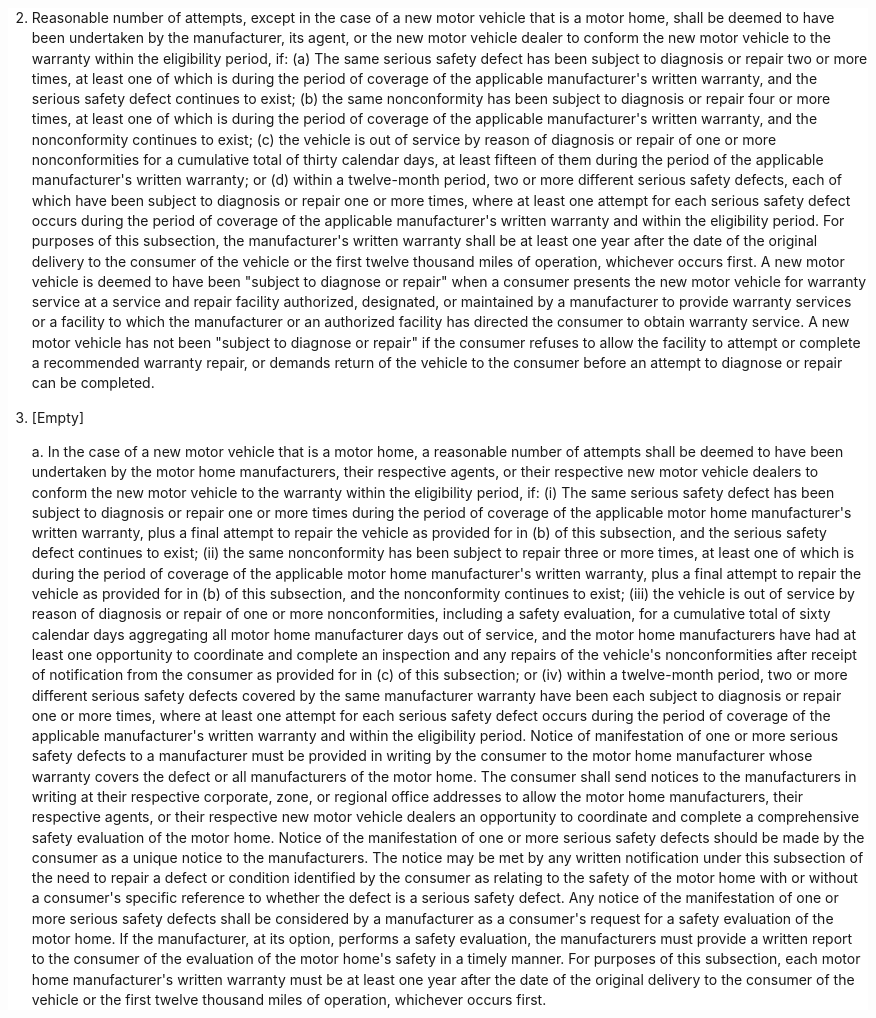 2. Reasonable number of attempts, except in the case of a new motor vehicle that is a motor home, shall be deemed to have been undertaken by the manufacturer, its agent, or the new motor vehicle dealer to conform the new motor vehicle to the warranty within the eligibility period, if: (a) The same serious safety defect has been subject to diagnosis or repair two or more times, at least one of which is during the period of coverage of the applicable manufacturer's written warranty, and the serious safety defect continues to exist; (b) the same nonconformity has been subject to diagnosis or repair four or more times, at least one of which is during the period of coverage of the applicable manufacturer's written warranty, and the nonconformity continues to exist; (c) the vehicle is out of service by reason of diagnosis or repair of one or more nonconformities for a cumulative total of thirty calendar days, at least fifteen of them during the period of the applicable manufacturer's written warranty; or (d) within a twelve-month period, two or more different serious safety defects, each of which have been subject to diagnosis or repair one or more times, where at least one attempt for each serious safety defect occurs during the period of coverage of the applicable manufacturer's written warranty and within the eligibility period. For purposes of this subsection, the manufacturer's written warranty shall be at least one year after the date of the original delivery to the consumer of the vehicle or the first twelve thousand miles of operation, whichever occurs first. A new motor vehicle is deemed to have been "subject to diagnose or repair" when a consumer presents the new motor vehicle for warranty service at a service and repair facility authorized, designated, or maintained by a manufacturer to provide warranty services or a facility to which the manufacturer or an authorized facility has directed the consumer to obtain warranty service. A new motor vehicle has not been "subject to diagnose or repair" if the consumer refuses to allow the facility to attempt or complete a recommended warranty repair, or demands return of the vehicle to the consumer before an attempt to diagnose or repair can be completed.

3. [Empty]

   a. In the case of a new motor vehicle that is a motor home, a reasonable number of attempts shall be deemed to have been undertaken by the motor home manufacturers, their respective agents, or their respective new motor vehicle dealers to conform the new motor vehicle to the warranty within the eligibility period, if: (i) The same serious safety defect has been subject to diagnosis or repair one or more times during the period of coverage of the applicable motor home manufacturer's written warranty, plus a final attempt to repair the vehicle as provided for in (b) of this subsection, and the serious safety defect continues to exist; (ii) the same nonconformity has been subject to repair three or more times, at least one of which is during the period of coverage of the applicable motor home manufacturer's written warranty, plus a final attempt to repair the vehicle as provided for in (b) of this subsection, and the nonconformity continues to exist; (iii) the vehicle is out of service by reason of diagnosis or repair of one or more nonconformities, including a safety evaluation, for a cumulative total of sixty calendar days aggregating all motor home manufacturer days out of service, and the motor home manufacturers have had at least one opportunity to coordinate and complete an inspection and any repairs of the vehicle's nonconformities after receipt of notification from the consumer as provided for in (c) of this subsection; or (iv) within a twelve-month period, two or more different serious safety defects covered by the same manufacturer warranty have been each subject to diagnosis or repair one or more times, where at least one attempt for each serious safety defect occurs during the period of coverage of the applicable manufacturer's written warranty and within the eligibility period. Notice of manifestation of one or more serious safety defects to a manufacturer must be provided in writing by the consumer to the motor home manufacturer whose warranty covers the defect or all manufacturers of the motor home. The consumer shall send notices to the manufacturers in writing at their respective corporate, zone, or regional office addresses to allow the motor home manufacturers, their respective agents, or their respective new motor vehicle dealers an opportunity to coordinate and complete a comprehensive safety evaluation of the motor home. Notice of the manifestation of one or more serious safety defects should be made by the consumer as a unique notice to the manufacturers. The notice may be met by any written notification under this subsection of the need to repair a defect or condition identified by the consumer as relating to the safety of the motor home with or without a consumer's specific reference to whether the defect is a serious safety defect. Any notice of the manifestation of one or more serious safety defects shall be considered by a manufacturer as a consumer's request for a safety evaluation of the motor home. If the manufacturer, at its option, performs a safety evaluation, the manufacturers must provide a written report to the consumer of the evaluation of the motor home's safety in a timely manner. For purposes of this subsection, each motor home manufacturer's written warranty must be at least one year after the date of the original delivery to the consumer of the vehicle or the first twelve thousand miles of operation, whichever occurs first.
